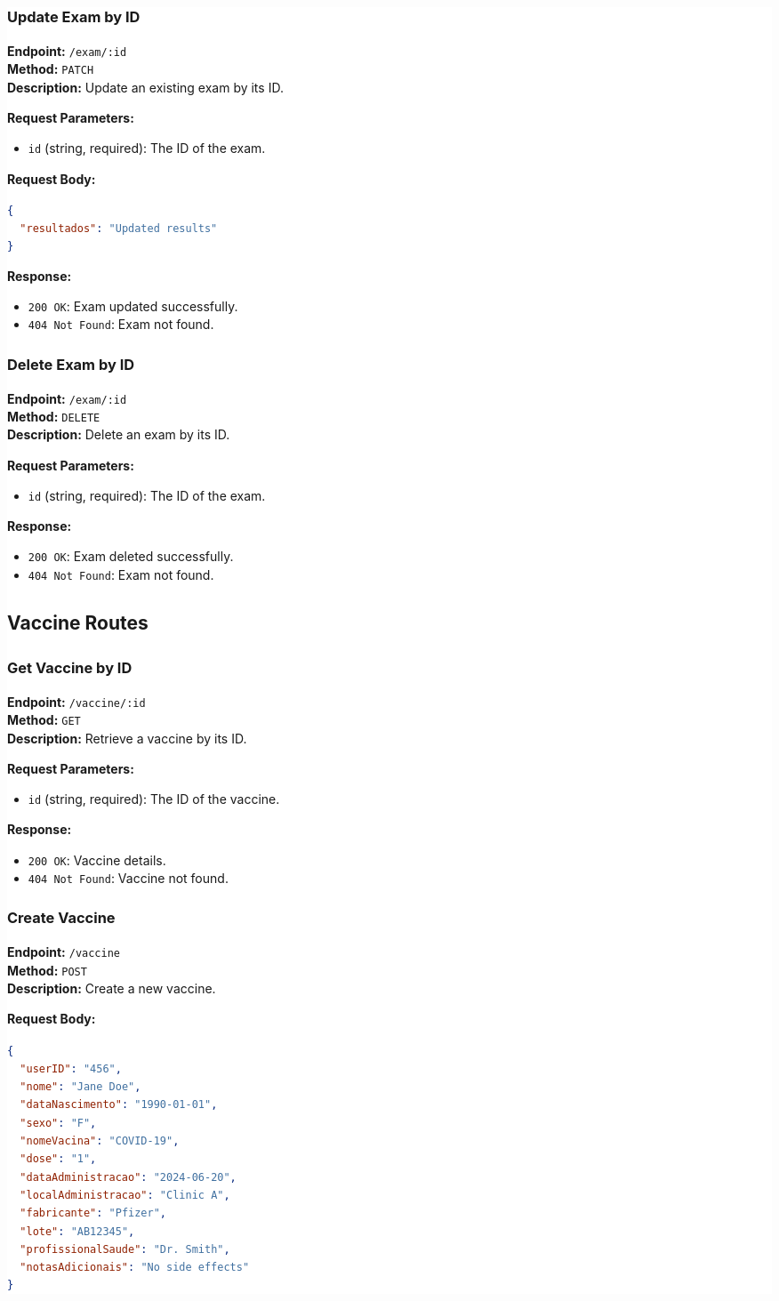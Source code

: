 ### Update Exam by ID
**Endpoint:** `/exam/:id`  
**Method:** `PATCH`  
**Description:** Update an existing exam by its ID.

**Request Parameters:**
- `id` (string, required): The ID of the exam.

**Request Body:**
```json
{
  "resultados": "Updated results"
}
```

**Response:**
- `200 OK`: Exam updated successfully.
- `404 Not Found`: Exam not found.

### Delete Exam by ID
**Endpoint:** `/exam/:id`  
**Method:** `DELETE`  
**Description:** Delete an exam by its ID.

**Request Parameters:**
- `id` (string, required): The ID of the exam.

**Response:**
- `200 OK`: Exam deleted successfully.
- `404 Not Found`: Exam not found.

## Vaccine Routes

### Get Vaccine by ID
**Endpoint:** `/vaccine/:id`  
**Method:** `GET`  
**Description:** Retrieve a vaccine by its ID.

**Request Parameters:**
- `id` (string, required): The ID of the vaccine.

**Response:**
- `200 OK`: Vaccine details.
- `404 Not Found`: Vaccine not found.

### Create Vaccine
**Endpoint:** `/vaccine`  
**Method:** `POST`  
**Description:** Create a new vaccine.

**Request Body:**
```json
{
  "userID": "456",
  "nome": "Jane Doe",
  "dataNascimento": "1990-01-01",
  "sexo": "F",
  "nomeVacina": "COVID-19",
  "dose": "1",
  "dataAdministracao": "2024-06-20",
  "localAdministracao": "Clinic A",
  "fabricante": "Pfizer",
  "lote": "AB12345",
  "profissionalSaude": "Dr. Smith",
  "notasAdicionais": "No side effects"
}
```